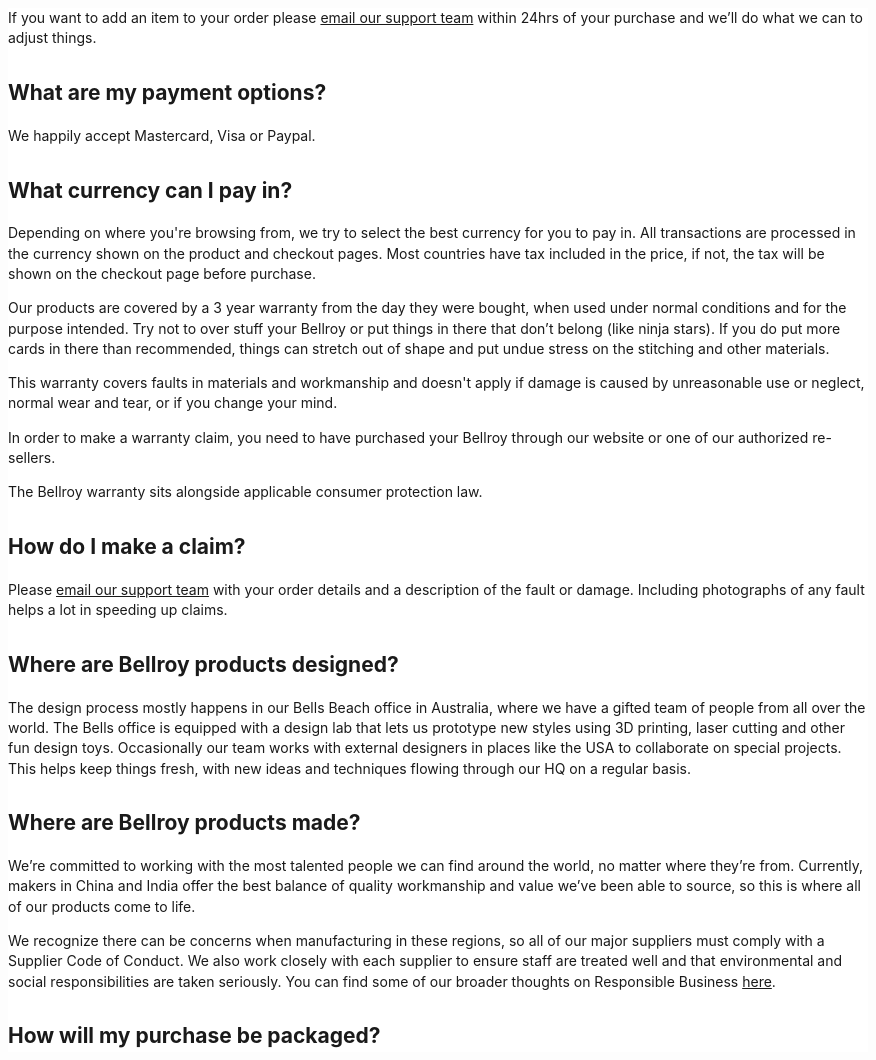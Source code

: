If you want to add an item to your order please [email our support team](mailto:support@bellroy.com) within 24hrs of your purchase and we’ll do what we can to adjust things.

## What are my payment options?

We happily accept Mastercard, Visa or Paypal.

## What currency can I pay in?

Depending on where you're browsing from, we try to select the best currency for you to pay in. All transactions are processed in the currency shown on the product and checkout pages. Most countries have tax included in the price, if not, the tax will be shown on the checkout page before purchase.

Our products are covered by a 3 year warranty from the day they were bought, when used under normal conditions and for the purpose intended. Try not to over stuff your Bellroy or put things in there that don’t belong (like ninja stars). If you do put more cards in there than recommended, things can stretch out of shape and put undue stress on the stitching and other materials.

This warranty covers faults in materials and workmanship and doesn't apply if damage is caused by unreasonable use or neglect, normal wear and tear, or if you change your mind. 

In order to make a warranty claim, you need to have purchased your Bellroy through our website or one of our authorized re-sellers.

The Bellroy warranty sits alongside applicable consumer protection law.

##  How do I make a claim? 

Please [email our support team](mailto:support@bellroy.com) with your order details and a description of the fault or damage. Including photographs of any fault helps a lot in speeding up claims.

## Where are Bellroy products designed?

The design process mostly happens in our Bells Beach office in Australia, where we have a gifted team of people from all over the world. The Bells office is equipped with a design lab that lets us prototype new styles using 3D printing, laser cutting and other fun design toys. Occasionally our team works with external designers in places like the USA to collaborate on special projects. This helps keep things fresh, with new ideas and techniques flowing through our HQ on a regular basis.

## Where are Bellroy products made?

We’re committed to working with the most talented people we can find around the world, no matter where they’re from. Currently, makers in China and India offer the best balance of quality workmanship and value we’ve been able to source, so this is where all of our products come to life.

We recognize there can be concerns when manufacturing in these regions, so all of our major suppliers must comply with a Supplier Code of Conduct. We also work closely with each supplier to ensure staff are treated well and that environmental and social responsibilities are taken seriously. You can find some of our broader thoughts on Responsible Business [here](https://web.archive.org/responsible-business).

## How will my purchase be packaged?
